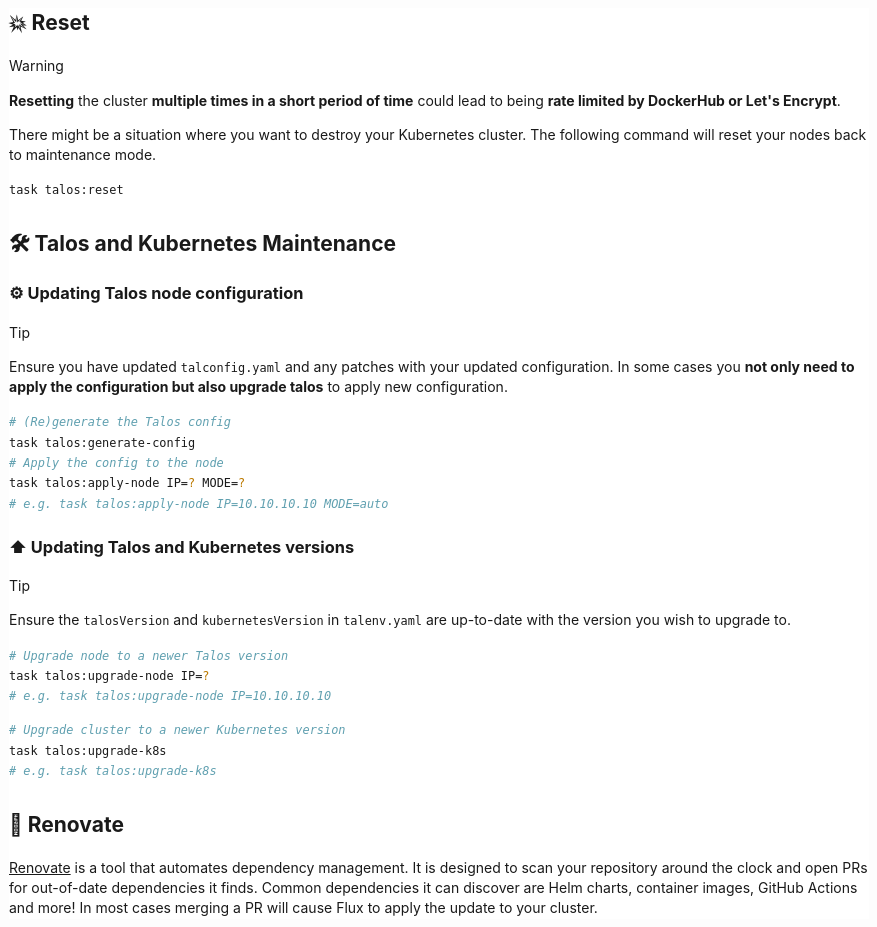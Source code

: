 ## 💥 Reset

> [!WARNING]
> **Resetting** the cluster **multiple times in a short period of time** could lead to being **rate limited by DockerHub or Let's Encrypt**.

There might be a situation where you want to destroy your Kubernetes cluster. The following command will reset your nodes back to maintenance mode.

```sh
task talos:reset
```

## 🛠️ Talos and Kubernetes Maintenance

### ⚙️ Updating Talos node configuration

> [!TIP]
> Ensure you have updated `talconfig.yaml` and any patches with your updated configuration. In some cases you **not only need to apply the configuration but also upgrade talos** to apply new configuration.

```sh
# (Re)generate the Talos config
task talos:generate-config
# Apply the config to the node
task talos:apply-node IP=? MODE=?
# e.g. task talos:apply-node IP=10.10.10.10 MODE=auto
```

### ⬆️ Updating Talos and Kubernetes versions

> [!TIP]
> Ensure the `talosVersion` and `kubernetesVersion` in `talenv.yaml` are up-to-date with the version you wish to upgrade to.

```sh
# Upgrade node to a newer Talos version
task talos:upgrade-node IP=?
# e.g. task talos:upgrade-node IP=10.10.10.10
```

```sh
# Upgrade cluster to a newer Kubernetes version
task talos:upgrade-k8s
# e.g. task talos:upgrade-k8s
```

## 🤖 Renovate

[Renovate](https://www.mend.io/renovate) is a tool that automates dependency management. It is designed to scan your repository around the clock and open PRs for out-of-date dependencies it finds. Common dependencies it can discover are Helm charts, container images, GitHub Actions and more! In most cases merging a PR will cause Flux to apply the update to your cluster.
